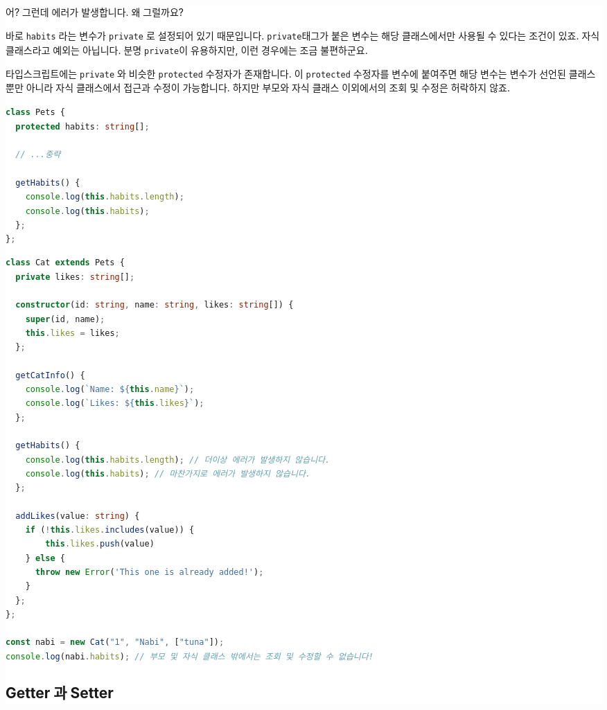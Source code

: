 어? 그런데 에러가 발생합니다. 왜 그럴까요? 

바로 `habits` 라는 변수가 `private` 로 설정되어 있기 때문입니다. `private`태그가 붙은 변수는 해당 클래스에서만 사용될 수 있다는 조건이 있죠. 자식 클래스라고 예외는 아닙니다. 분명 `private`이 유용하지만, 이런 경우에는 조금 불편하군요.

타입스크립트에는 `private` 와 비슷한 `protected` 수정자가 존재합니다. 이 `protected` 수정자를 변수에 붙여주면 해당 변수는 변수가 선언된 클래스 뿐만 아니라 자식 클래스에서 접근과 수정이 가능합니다. 하지만 부모와 자식 클래스 이외에서의 조회 및 수정은 허락하지 않죠.

```typescript
class Pets {
  protected habits: string[];
  
  // ...중략

  getHabits() {
    console.log(this.habits.length);
    console.log(this.habits);
  };
};
```

```typescript
class Cat extends Pets {
  private likes: string[];

  constructor(id: string, name: string, likes: string[]) {
    super(id, name);
    this.likes = likes;
  };

  getCatInfo() {
    console.log(`Name: ${this.name}`);
    console.log(`Likes: ${this.likes}`);
  };
  
  getHabits() {
    console.log(this.habits.length); // 더이상 에러가 발생하지 않습니다.
    console.log(this.habits); // 마찬가지로 에러가 발생하지 않습니다.
  };
  
  addLikes(value: string) {
    if (!this.likes.includes(value)) {
    	this.likes.push(value)  
    } else {
      throw new Error('This one is already added!');
    }
  };
};

const nabi = new Cat("1", "Nabi", ["tuna"]);
console.log(nabi.habits); // 부모 및 자식 클래스 밖에서는 조회 및 수정할 수 없습니다!
```

## Getter 과 Setter
